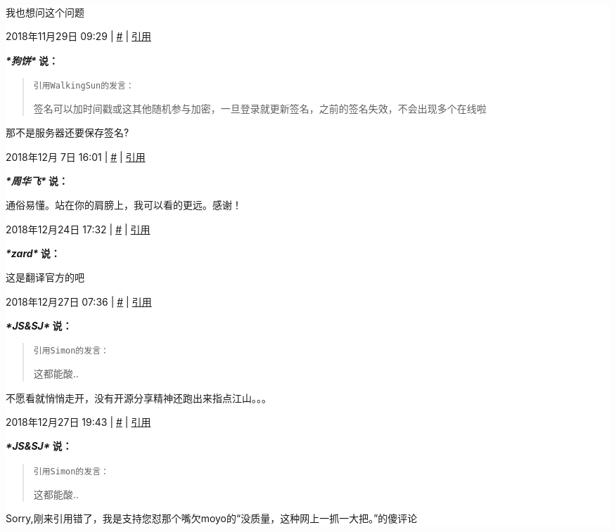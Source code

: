 我也想问这个问题

2018年11月29日 09:29 | [#](https://www.ruanyifeng.com/blog/2018/07/json_web_token-tutorial.html#comment-396177) | [引用](http://www.ruanyifeng.com/blog/2018/07/json_web_token-tutorial.html#comment-text)

***\*狗饼\** 说：**

> ```
> 引用WalkingSun的发言：
> ```
>
> 
>
> 签名可以加时间戳或这其他随机参与加密，一旦登录就更新签名，之前的签名失效，不会出现多个在线啦

那不是服务器还要保存签名?

2018年12月 7日 16:01 | [#](https://www.ruanyifeng.com/blog/2018/07/json_web_token-tutorial.html#comment-396742) | [引用](http://www.ruanyifeng.com/blog/2018/07/json_web_token-tutorial.html#comment-text)

***\*周华飞\** 说：**

通俗易懂。站在你的肩膀上，我可以看的更远。感谢！

2018年12月24日 17:32 | [#](https://www.ruanyifeng.com/blog/2018/07/json_web_token-tutorial.html#comment-398541) | [引用](http://www.ruanyifeng.com/blog/2018/07/json_web_token-tutorial.html#comment-text)

***\*zard\** 说：**

这是翻译官方的吧

2018年12月27日 07:36 | [#](https://www.ruanyifeng.com/blog/2018/07/json_web_token-tutorial.html#comment-398908) | [引用](http://www.ruanyifeng.com/blog/2018/07/json_web_token-tutorial.html#comment-text)

***\*JS&SJ\** 说：**

> ```
> 引用Simon的发言：
> ```
>
> 
>
> 这都能酸..

不愿看就悄悄走开，没有开源分享精神还跑出来指点江山。。。

2018年12月27日 19:43 | [#](https://www.ruanyifeng.com/blog/2018/07/json_web_token-tutorial.html#comment-399022) | [引用](http://www.ruanyifeng.com/blog/2018/07/json_web_token-tutorial.html#comment-text)

***\*JS&SJ\** 说：**

> ```
> 引用Simon的发言：
> ```
>
> 
> 这都能酸..


Sorry,刚来引用错了，我是支持您怼那个嘴欠moyo的“没质量，这种网上一抓一大把。”的傻评论
